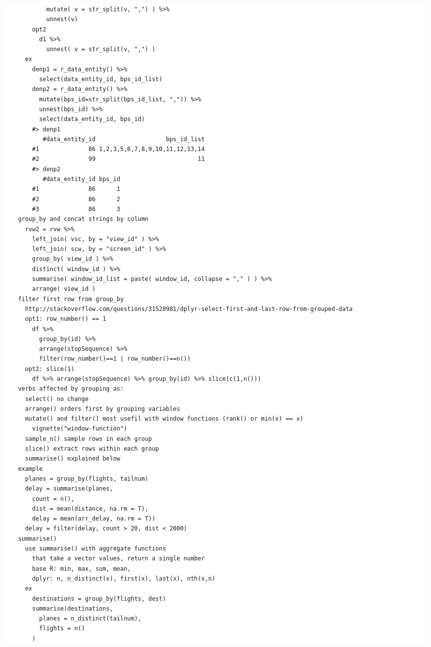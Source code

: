                 mutate( v = str_split(v, ",") ) %>%
                unnest(v)
            opt2
              d1 %>%
                unnest( v = str_split(v, ",") )
          ex
            denp1 = r_data_entity() %>%
              select(data_entity_id, bps_id_list)
            denp2 = r_data_entity() %>%
              mutate(bps_id=str_split(bps_id_list, ",")) %>% 
              unnest(bps_id) %>%
              select(data_entity_id, bps_id)
            #> denp1
               #data_entity_id                    bps_id_list
            #1              86 1,2,3,5,6,7,8,9,10,11,12,13,14
            #2              99                             11
            #> denp2
               #data_entity_id bps_id
            #1              86      1
            #2              86      2
            #3              86      3
        group_by and concat strings by column
          rvw2 = rvw %>%
            left_join( vsc, by = "view_id" ) %>%
            left_join( scw, by = "screen_id" ) %>%
            group_by( view_id ) %>%
            distinct( window_id ) %>%
            summarise( window_id_list = paste( window_id, collapse = "," ) ) %>%
            arrange( view_id )
        filter first row from group_by
          http://stackoverflow.com/questions/31528981/dplyr-select-first-and-last-row-from-grouped-data
          opt1: row_number() == 1
            df %>%
              group_by(id) %>%
              arrange(stopSequence) %>%
              filter(row_number()==1 | row_number()==n())
          opt2: slice(1)
            df %>% arrange(stopSequence) %>% group_by(id) %>% slice(c(1,n()))
        verbs affected by grouping as:
          select() no change
          arrange() orders first by grouping variables
          mutate() and filter() most usefil with window functions (rank() or min(x) == x)
            vignette("window-function")
          sample_n() sample rows in each group
          slice() extract rows within each group
          summarise() explained below
        example
          planes = group_by(flights, tailnum)
          delay = summarise(planes,
            count = n(),
            dist = mean(distance, na.rm = T),
            delay = mean(arr_delay, na.rm = T))
          delay = filter(delay, count > 20, dist < 2000)
        summarise()
          use summarise() with aggregate functions
            that take a vector values, return a single number
            base R: min, max, sum, mean,
            dplyr: n, n_distinct(x), first(x), last(x), nth(x,n)
          ex
            destinations = group_by(flights, dest)
            summarise(destinations, 
              planes = n_distinct(tailnum),
              flights = n()
            )